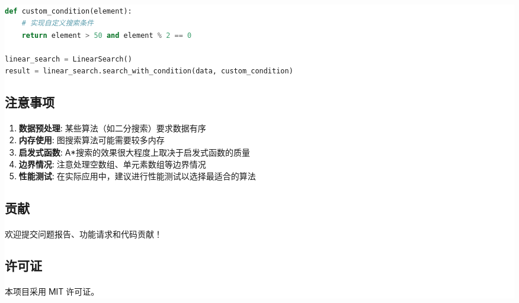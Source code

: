 ```python
def custom_condition(element):
    # 实现自定义搜索条件
    return element > 50 and element % 2 == 0

linear_search = LinearSearch()
result = linear_search.search_with_condition(data, custom_condition)
```

## 注意事项

1. **数据预处理**: 某些算法（如二分搜索）要求数据有序
2. **内存使用**: 图搜索算法可能需要较多内存
3. **启发式函数**: A*搜索的效果很大程度上取决于启发式函数的质量
4. **边界情况**: 注意处理空数组、单元素数组等边界情况
5. **性能测试**: 在实际应用中，建议进行性能测试以选择最适合的算法

## 贡献

欢迎提交问题报告、功能请求和代码贡献！

## 许可证

本项目采用 MIT 许可证。 